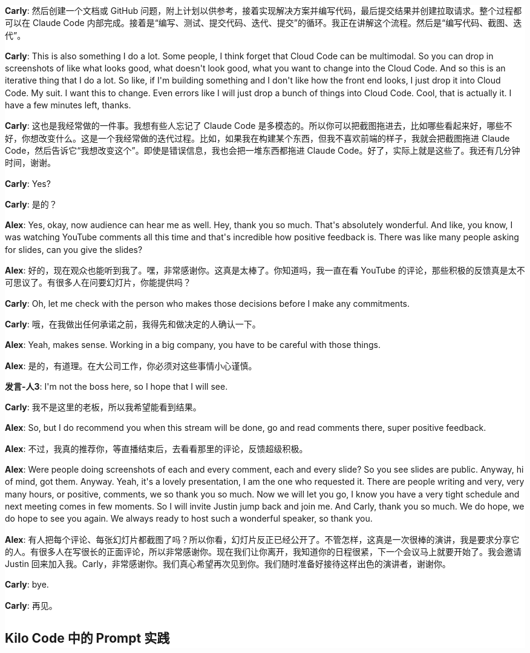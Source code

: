 **Carly**: 然后创建一个文档或 GitHub 问题，附上计划以供参考，接着实现解决方案并编写代码，最后提交结果并创建拉取请求。整个过程都可以在 Claude Code 内部完成。接着是“编写、测试、提交代码、迭代、提交”的循环。我正在讲解这个流程。然后是“编写代码、截图、迭代”。

**Carly**: This is also something I do a lot. Some people, I think forget that Cloud Code can be multimodal. So you can drop in screenshots of like what looks good, what doesn't look good, what you want to change into the Cloud Code. And so this is an iterative thing that I do a lot. So like, if I'm building something and I don't like how the front end looks, I just drop it into Cloud Code. My suit. I want this to change. Even errors like I will just drop a bunch of things into Cloud Code. Cool, that is actually it. I have a few minutes left, thanks.

**Carly**: 这也是我经常做的一件事。我想有些人忘记了 Claude Code 是多模态的。所以你可以把截图拖进去，比如哪些看起来好，哪些不好，你想改变什么。这是一个我经常做的迭代过程。比如，如果我在构建某个东西，但我不喜欢前端的样子，我就会把截图拖进 Claude Code，然后告诉它“我想改变这个”。即使是错误信息，我也会把一堆东西都拖进 Claude Code。好了，实际上就是这些了。我还有几分钟时间，谢谢。

**Carly**: Yes?

**Carly**: 是的？

**Alex**: Yes, okay, now audience can hear me as well. Hey, thank you so much. That's absolutely wonderful. And like, you know, I was watching YouTube comments all this time and that's incredible how positive feedback is. There was like many people asking for slides, can you give the slides?

**Alex**: 好的，现在观众也能听到我了。嘿，非常感谢你。这真是太棒了。你知道吗，我一直在看 YouTube 的评论，那些积极的反馈真是太不可思议了。有很多人在问要幻灯片，你能提供吗？

**Carly**: Oh, let me check with the person who makes those decisions before I make any commitments.

**Carly**: 哦，在我做出任何承诺之前，我得先和做决定的人确认一下。

**Alex**: Yeah, makes sense. Working in a big company, you have to be careful with those things.

**Alex**: 是的，有道理。在大公司工作，你必须对这些事情小心谨慎。

**发言-人3**: I'm not the boss here, so I hope that I will see.

**Carly**: 我不是这里的老板，所以我希望能看到结果。

**Alex**: So, but I do recommend you when this stream will be done, go and read comments there, super positive feedback.

**Alex**: 不过，我真的推荐你，等直播结束后，去看看那里的评论，反馈超级积极。

**Alex**: Were people doing screenshots of each and every comment, each and every slide? So you see slides are public. Anyway, hi of mind, got them. Anyway. Yeah, it's a lovely presentation, I am the one who requested it. There are people writing and very, very many hours, or positive, comments, we so thank you so much. Now we will let you go, I know you have a very tight schedule and next meeting comes in few moments. So I will invite Justin jump back and join me. And Carly, thank you so much. We do hope, we do hope to see you again. We always ready to host such a wonderful speaker, so thank you.

**Alex**: 有人把每个评论、每张幻灯片都截图了吗？所以你看，幻灯片反正已经公开了。不管怎样，这真是一次很棒的演讲，我是要求分享它的人。有很多人在写很长的正面评论，所以非常感谢你。现在我们让你离开，我知道你的日程很紧，下一个会议马上就要开始了。我会邀请 Justin 回来加入我。Carly，非常感谢你。我们真心希望再次见到你。我们随时准备好接待这样出色的演讲者，谢谢你。

**Carly**: bye.

**Carly**: 再见。

## Kilo Code 中的 Prompt 实践
